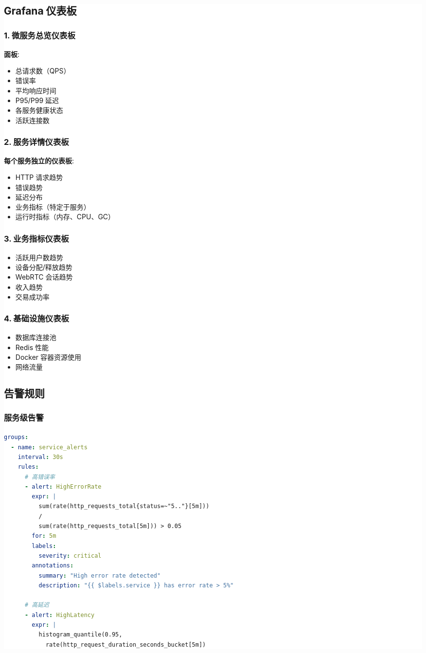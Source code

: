 ## Grafana 仪表板

### 1. 微服务总览仪表板

**面板**:
- 总请求数（QPS）
- 错误率
- 平均响应时间
- P95/P99 延迟
- 各服务健康状态
- 活跃连接数

### 2. 服务详情仪表板

**每个服务独立的仪表板**:
- HTTP 请求趋势
- 错误趋势
- 延迟分布
- 业务指标（特定于服务）
- 运行时指标（内存、CPU、GC）

### 3. 业务指标仪表板

- 活跃用户数趋势
- 设备分配/释放趋势
- WebRTC 会话趋势
- 收入趋势
- 交易成功率

### 4. 基础设施仪表板

- 数据库连接池
- Redis 性能
- Docker 容器资源使用
- 网络流量

## 告警规则

### 服务级告警

```yaml
groups:
  - name: service_alerts
    interval: 30s
    rules:
      # 高错误率
      - alert: HighErrorRate
        expr: |
          sum(rate(http_requests_total{status=~"5.."}[5m])) 
          / 
          sum(rate(http_requests_total[5m])) > 0.05
        for: 5m
        labels:
          severity: critical
        annotations:
          summary: "High error rate detected"
          description: "{{ $labels.service }} has error rate > 5%"

      # 高延迟
      - alert: HighLatency
        expr: |
          histogram_quantile(0.95, 
            rate(http_request_duration_seconds_bucket[5m])
```